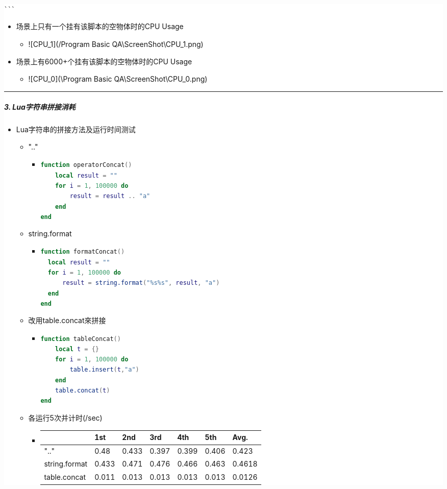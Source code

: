     ```

  - 场景上只有一个挂有该脚本的空物体时的CPU Usage

    - ![CPU_1](/Program Basic QA\ScreenShot\CPU_1.png)

  - 场景上有6000+个挂有该脚本的空物体时的CPU Usage

    - ![CPU_0](\Program Basic QA\ScreenShot\CPU_0.png)

----

##### 3. Lua字符串拼接消耗

- Lua字符串的拼接方法及运行时间测试

  - ".."

    - ```lua
      function operatorConcat()
          local result = ""
          for i = 1, 100000 do
              result = result .. "a"
          end
      end
      ```

  - string.format

    - ```lua
      function formatConcat()
      	local result = ""
      	for i = 1, 100000 do
      		result = string.format("%s%s", result, "a")
      	end
      end
      ```

  - 改用table.concat來拼接

    - ```lua
      function tableConcat()
          local t = {}
          for i = 1, 100000 do
              table.insert(t,"a")
          end
          table.concat(t)
      end
      ```

  - 各运行5次并计时(/sec)

    - |               | 1st   | 2nd   | 3rd   | 4th   | 5th   | Avg.   |
      | ------------- | ----- | ----- | ----- | ----- | ----- | ------ |
      | ".."          | 0.48  | 0.433 | 0.397 | 0.399 | 0.406 | 0.423  |
      | string.format | 0.433 | 0.471 | 0.476 | 0.466 | 0.463 | 0.4618 |
      | table.concat  | 0.011 | 0.013 | 0.013 | 0.013 | 0.013 | 0.0126 |
